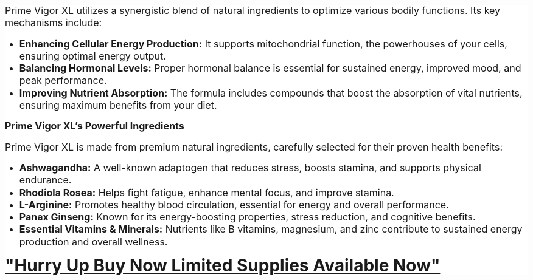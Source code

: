 <p class="MsoNormal"><span style="font-size: 12.0pt; line-height: 107%;">Prime Vigor
XL utilizes a synergistic blend of natural ingredients to optimize various
bodily functions. Its key mechanisms include:<o:p></o:p></span></p>

<ul style="margin-top: 0cm;" type="disc">
 <li class="MsoNormal" style="mso-list: l2 level1 lfo1; tab-stops: list 36.0pt;"><b><span style="font-size: 12.0pt; line-height: 107%;">Enhancing Cellular Energy
     Production:</span></b><span style="font-size: 12.0pt; line-height: 107%;"> It
     supports mitochondrial function, the powerhouses of your cells, ensuring
     optimal energy output.<o:p></o:p></span></li>
 <li class="MsoNormal" style="mso-list: l2 level1 lfo1; tab-stops: list 36.0pt;"><b><span style="font-size: 12.0pt; line-height: 107%;">Balancing Hormonal Levels:</span></b><span style="font-size: 12.0pt; line-height: 107%;"> Proper hormonal balance is
     essential for sustained energy, improved mood, and peak performance.<o:p></o:p></span></li>
 <li class="MsoNormal" style="mso-list: l2 level1 lfo1; tab-stops: list 36.0pt;"><b><span style="font-size: 12.0pt; line-height: 107%;">Improving Nutrient Absorption:</span></b><span style="font-size: 12.0pt; line-height: 107%;"> The formula includes compounds
     that boost the absorption of vital nutrients, ensuring maximum benefits
     from your diet.<o:p></o:p></span></li>
</ul>

<p class="MsoNormal"><b><span style="font-size: 12.0pt; line-height: 107%;">Prime
Vigor XL’s Powerful Ingredients<o:p></o:p></span></b></p>

<p class="MsoNormal"><span style="font-size: 12.0pt; line-height: 107%;">Prime Vigor
XL is made from premium natural ingredients, carefully selected for their
proven health benefits:<o:p></o:p></span></p>

<ul style="margin-top: 0cm;" type="disc">
 <li class="MsoNormal" style="mso-list: l0 level1 lfo2; tab-stops: list 36.0pt;"><b><span style="font-size: 12.0pt; line-height: 107%;">Ashwagandha:</span></b><span style="font-size: 12.0pt; line-height: 107%;"> A well-known adaptogen that
     reduces stress, boosts stamina, and supports physical endurance.<o:p></o:p></span></li>
 <li class="MsoNormal" style="mso-list: l0 level1 lfo2; tab-stops: list 36.0pt;"><b><span style="font-size: 12.0pt; line-height: 107%;">Rhodiola Rosea:</span></b><span style="font-size: 12.0pt; line-height: 107%;"> Helps fight fatigue, enhance
     mental focus, and improve stamina.<o:p></o:p></span></li>
 <li class="MsoNormal" style="mso-list: l0 level1 lfo2; tab-stops: list 36.0pt;"><b><span style="font-size: 12.0pt; line-height: 107%;">L-Arginine:</span></b><span style="font-size: 12.0pt; line-height: 107%;"> Promotes healthy blood
     circulation, essential for energy and overall performance.<o:p></o:p></span></li>
 <li class="MsoNormal" style="mso-list: l0 level1 lfo2; tab-stops: list 36.0pt;"><b><span style="font-size: 12.0pt; line-height: 107%;">Panax Ginseng:</span></b><span style="font-size: 12.0pt; line-height: 107%;"> Known for its energy-boosting
     properties, stress reduction, and cognitive benefits.<o:p></o:p></span></li>
 <li class="MsoNormal" style="mso-list: l0 level1 lfo2; tab-stops: list 36.0pt;"><b><span style="font-size: 12.0pt; line-height: 107%;">Essential Vitamins &amp;
     Minerals:</span></b><span style="font-size: 12.0pt; line-height: 107%;">
     Nutrients like B vitamins, magnesium, and zinc contribute to sustained
     energy production and overall wellness.<o:p></o:p></span></li>
</ul>

<p class="MsoNormal"><b><span style="font-size: 21.0pt; line-height: 107%;"><a href="https://nutraleafs.com/Nitric">"Hurry Up Buy Now Limited Supplies
Available Now"</a><o:p></o:p></span></b></p>

